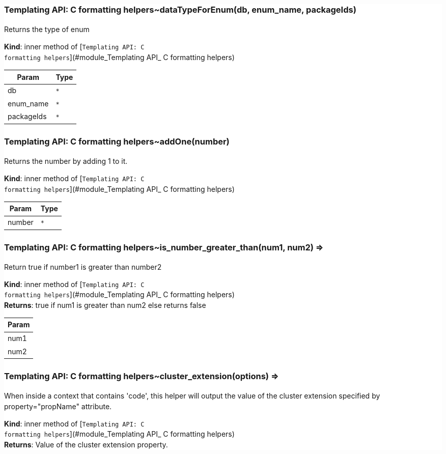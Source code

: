 ### Templating API: C formatting helpers~dataTypeForEnum(db, enum_name, packageIds)
Returns the type of enum

**Kind**: inner method of [<code>Templating API: C formatting helpers</code>](#module_Templating API_ C formatting helpers)  

| Param | Type |
| --- | --- |
| db | <code>\*</code> | 
| enum_name | <code>\*</code> | 
| packageIds | <code>\*</code> | 

<a name="module_Templating API_ C formatting helpers..addOne"></a>

### Templating API: C formatting helpers~addOne(number)
Returns the number by adding 1 to it.

**Kind**: inner method of [<code>Templating API: C formatting helpers</code>](#module_Templating API_ C formatting helpers)  

| Param | Type |
| --- | --- |
| number | <code>\*</code> | 

<a name="module_Templating API_ C formatting helpers..is_number_greater_than"></a>

### Templating API: C formatting helpers~is\_number\_greater\_than(num1, num2) ⇒
Return true if number1 is greater than number2

**Kind**: inner method of [<code>Templating API: C formatting helpers</code>](#module_Templating API_ C formatting helpers)  
**Returns**: true if num1 is greater than num2 else returns false  

| Param |
| --- |
| num1 | 
| num2 | 

<a name="module_Templating API_ C formatting helpers..cluster_extension"></a>

### Templating API: C formatting helpers~cluster\_extension(options) ⇒
When inside a context that contains 'code', this
helper will output the value of the cluster extension
specified by property="propName" attribute.

**Kind**: inner method of [<code>Templating API: C formatting helpers</code>](#module_Templating API_ C formatting helpers)  
**Returns**: Value of the cluster extension property.  
